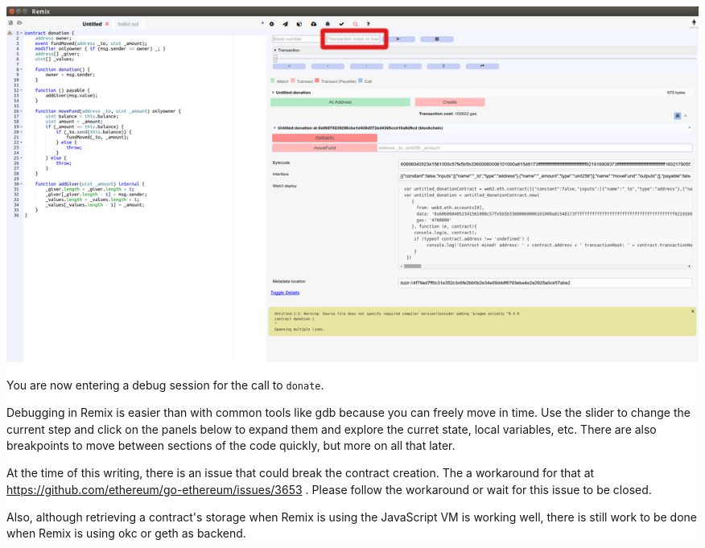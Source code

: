 ![image](remix3.png)

You are now entering a debug session for the call to `donate`.

Debugging in Remix is easier than with common tools like gdb because you
can freely move in time. Use the slider to change the current step and
click on the panels below to expand them and explore the curret state,
local variables, etc. There are also breakpoints to move between
sections of the code quickly, but more on all that later.

At the time of this writing, there is an issue that could break the
contract creation. The a workaround for that at
<https://github.com/ethereum/go-ethereum/issues/3653> . Please follow
the workaround or wait for this issue to be closed.

Also, although retrieving a contract's storage when Remix is using the
JavaScript VM is working well, there is still work to be done when Remix
is using okc or geth as backend.
